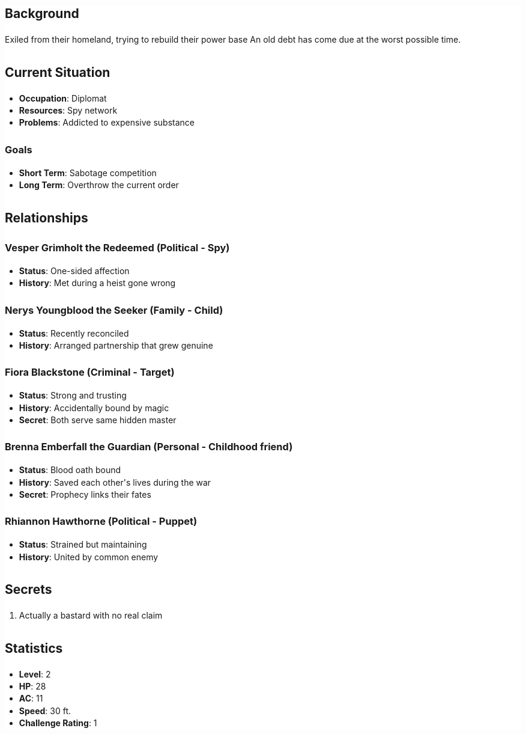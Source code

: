 ## Background
Exiled from their homeland, trying to rebuild their power base An old debt has come due at the worst possible time.

## Current Situation
- **Occupation**: Diplomat
- **Resources**: Spy network
- **Problems**: Addicted to expensive substance

### Goals
- **Short Term**: Sabotage competition
- **Long Term**: Overthrow the current order

## Relationships
### Vesper Grimholt the Redeemed (Political - Spy)
- **Status**: One-sided affection
- **History**: Met during a heist gone wrong

### Nerys Youngblood the Seeker (Family - Child)
- **Status**: Recently reconciled
- **History**: Arranged partnership that grew genuine

### Fiora Blackstone (Criminal - Target)
- **Status**: Strong and trusting
- **History**: Accidentally bound by magic
- **Secret**: Both serve same hidden master

### Brenna Emberfall the Guardian (Personal - Childhood friend)
- **Status**: Blood oath bound
- **History**: Saved each other's lives during the war
- **Secret**: Prophecy links their fates

### Rhiannon Hawthorne (Political - Puppet)
- **Status**: Strained but maintaining
- **History**: United by common enemy

## Secrets
1. Actually a bastard with no real claim

## Statistics
- **Level**: 2
- **HP**: 28
- **AC**: 11
- **Speed**: 30 ft.
- **Challenge Rating**: 1
